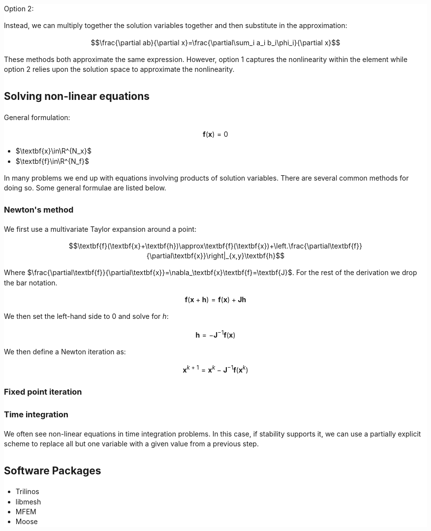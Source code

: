 Option 2:

Instead, we can multiply together the solution variables together and then substitute in the approximation:

$$\frac{\partial ab}{\partial x}=\frac{\partial\sum_i a_i b_i\phi_i}{\partial x}$$

These methods both approximate the same expression. However, option 1 captures the nonlinearity within the element while option 2 relies upon the solution space to approximate the nonlinearity.

## Solving non-linear equations

General formulation:

$$\textbf{f}(\textbf{x})=0$$

- $\textbf{x}\in\R^{N_x}$
- $\textbf{f}\in\R^{N_f}$

In many problems we end up with equations involving products of solution variables. There are several common methods for doing so. Some general formulae are listed below.

### Newton's method

We first use a multivariate Taylor expansion around a point:

$$\textbf{f}(\textbf{x}+\textbf{h})\approx\textbf{f}(\textbf{x})+\left.\frac{\partial\textbf{f}}{\partial\textbf{x}}\right|_{x,y}\textbf{h}$$

Where $\frac{\partial\textbf{f}}{\partial\textbf{x}}=\nabla_\textbf{x}\textbf{f}=\textbf{J}$. For the rest of the derivation we drop the bar notation.

$$\textbf{f}(\textbf{x}+\textbf{h})=\textbf{f}(\textbf{x})+\textbf{J}\textbf{h}$$

We then set the left-hand side to $0$ and solve for $h$:

$$\textbf{h}=-\textbf{J}^{-1}\textbf{f}(\textbf{x})$$

We then define a Newton iteration as:

$$\textbf{x}^{k+1}=\textbf{x}^k-\textbf{J}^{-1}\textbf{f}(\textbf{x}^k)$$

### Fixed point iteration



### Time integration

We often see non-linear equations in time integration problems. In this case, if stability supports it, we can use a partially explicit scheme to replace all but one variable with a given value from a previous step.

## Software Packages
- Trilinos
- libmesh
- MFEM
- Moose
